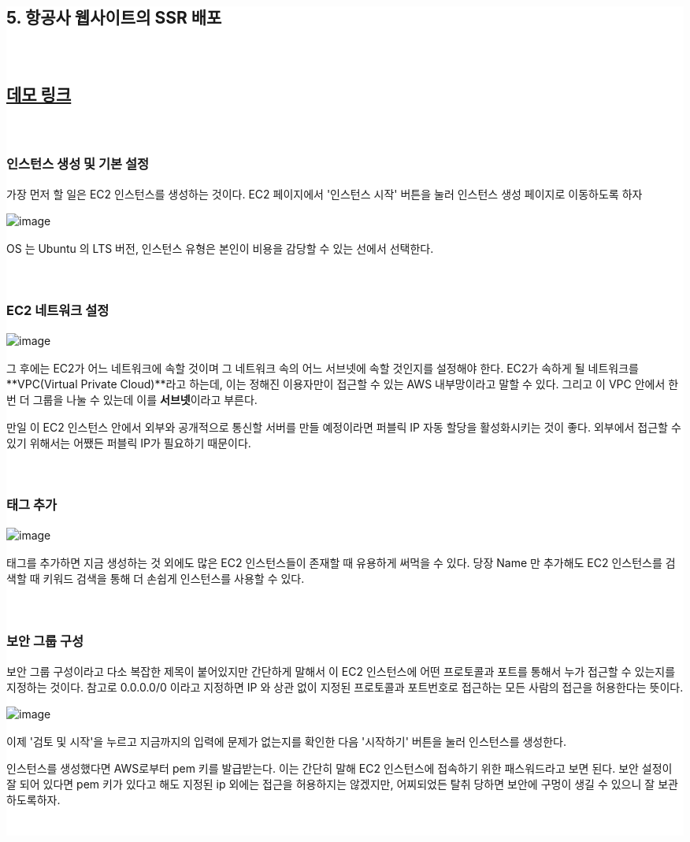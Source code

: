 ## 5. 항공사 웹사이트의 SSR 배포

<br>

## [데모 링크](http://15.164.103.247/)

<br>

### 인스턴스 생성 및 기본 설정

가장 먼저 할 일은 EC2 인스턴스를 생성하는 것이다. EC2 페이지에서 '인스턴스 시작' 버튼을 눌러 인스턴스 생성 페이지로 이동하도록 하자

![image](https://user-images.githubusercontent.com/32982670/135931924-3dc43ce0-9241-4f96-ab22-00abb40fab67.png)

OS 는 Ubuntu 의 LTS 버전, 인스턴스 유형은 본인이 비용을 감당할 수 있는 선에서 선택한다. 

<br>

### EC2 네트워크 설정

![image](https://user-images.githubusercontent.com/32982670/135931939-cb7d43f6-fcb9-4eed-9b36-99ba2c940402.png)

그 후에는 EC2가 어느 네트워크에 속할 것이며 그 네트워크 속의 어느 서브넷에 속할 것인지를 설정해야 한다. EC2가 속하게 될 네트워크를 **VPC(Virtual Private Cloud)**라고 하는데, 이는 정해진 이용자만이 접근할 수 있는 AWS 내부망이라고 말할 수 있다. 그리고 이 VPC 안에서 한번 더 그룹을 나눌 수 있는데 이를 **서브넷**이라고 부른다.

만일 이 EC2 인스턴스 안에서 외부와 공개적으로 통신할 서버를 만들 예정이라면 퍼블릭 IP 자동 할당을 활성화시키는 것이 좋다. 외부에서 접근할 수 있기 위해서는 어쨌든 퍼블릭 IP가 필요하기 때문이다.

<br>

### 태그 추가

![image](https://user-images.githubusercontent.com/32982670/135931950-99f442e5-5a2f-418c-b86e-cbe6ce740ea1.png)

태그를 추가하면 지금 생성하는 것 외에도 많은 EC2 인스턴스들이 존재할 때 유용하게 써먹을 수 있다. 당장 Name 만 추가해도 EC2 인스턴스를 검색할 때 키워드 검색을 통해 더 손쉽게 인스턴스를 사용할 수 있다.

<br>

### 보안 그룹 구성

보안 그룹 구성이라고 다소 복잡한 제목이 붙어있지만 간단하게 말해서 이 EC2 인스턴스에 어떤 프로토콜과 포트를 통해서 누가 접근할 수 있는지를 지정하는 것이다. 참고로 0.0.0.0/0 이라고 지정하면 IP 와 상관 없이 지정된 프로토콜과 포트번호로 접근하는 모든 사람의 접근을 허용한다는 뜻이다.

![image](https://user-images.githubusercontent.com/32982670/135931962-f730ba6f-008d-49e4-8511-68e0271b1f5c.png)

이제 '검토 및 시작'을 누르고 지금까지의 입력에 문제가 없는지를 확인한 다음 '시작하기' 버튼을 눌러 인스턴스를 생성한다.

인스턴스를 생성했다면 AWS로부터 pem 키를 발급받는다. 이는 간단히 말해 EC2 인스턴스에 접속하기 위한 패스워드라고 보면 된다. 보안 설정이 잘 되어 있다면 pem 키가 있다고 해도 지정된 ip 외에는 접근을 허용하지는 않겠지만, 어찌되었든 탈취 당하면 보안에 구멍이 생길 수 있으니 잘 보관하도록하자.

<br>
